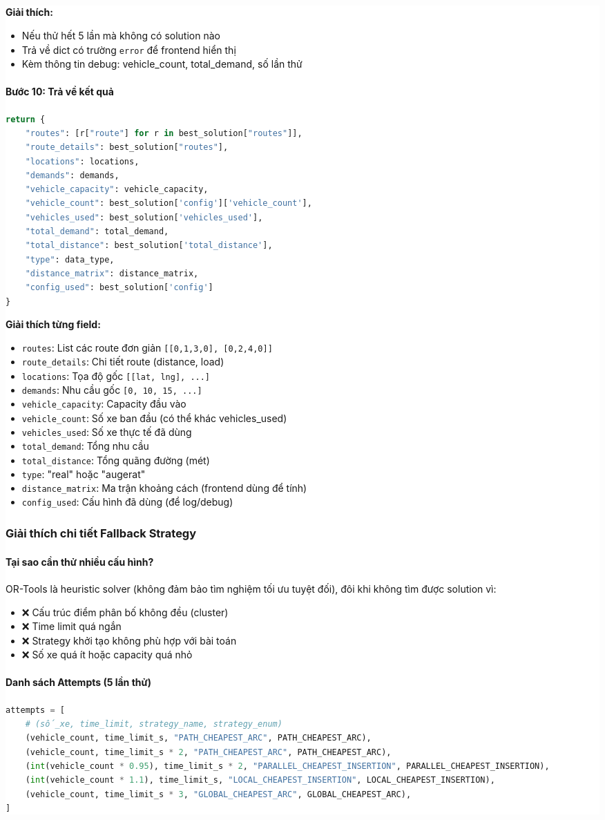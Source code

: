 **Giải thích:**
- Nếu thử hết 5 lần mà không có solution nào
- Trả về dict có trường `error` để frontend hiển thị
- Kèm thông tin debug: vehicle_count, total_demand, số lần thử

#### **Bước 10: Trả về kết quả**
```python
return {
    "routes": [r["route"] for r in best_solution["routes"]],
    "route_details": best_solution["routes"],
    "locations": locations,
    "demands": demands,
    "vehicle_capacity": vehicle_capacity,
    "vehicle_count": best_solution['config']['vehicle_count'],
    "vehicles_used": best_solution['vehicles_used'],
    "total_demand": total_demand,
    "total_distance": best_solution['total_distance'],
    "type": data_type,
    "distance_matrix": distance_matrix,
    "config_used": best_solution['config']
}
```

**Giải thích từng field:**
- `routes`: List các route đơn giản `[[0,1,3,0], [0,2,4,0]]`
- `route_details`: Chi tiết route (distance, load)
- `locations`: Tọa độ gốc `[[lat, lng], ...]`
- `demands`: Nhu cầu gốc `[0, 10, 15, ...]`
- `vehicle_capacity`: Capacity đầu vào
- `vehicle_count`: Số xe ban đầu (có thể khác vehicles_used)
- `vehicles_used`: Số xe thực tế đã dùng
- `total_demand`: Tổng nhu cầu
- `total_distance`: Tổng quãng đường (mét)
- `type`: "real" hoặc "augerat"
- `distance_matrix`: Ma trận khoảng cách (frontend dùng để tính)
- `config_used`: Cấu hình đã dùng (để log/debug)

### Giải thích chi tiết Fallback Strategy

#### **Tại sao cần thử nhiều cấu hình?**
OR-Tools là heuristic solver (không đảm bảo tìm nghiệm tối ưu tuyệt đối), đôi khi không tìm được solution vì:
- ❌ Cấu trúc điểm phân bố không đều (cluster)
- ❌ Time limit quá ngắn
- ❌ Strategy khởi tạo không phù hợp với bài toán
- ❌ Số xe quá ít hoặc capacity quá nhỏ

#### **Danh sách Attempts (5 lần thử)**
```python
attempts = [
    # (số_xe, time_limit, strategy_name, strategy_enum)
    (vehicle_count, time_limit_s, "PATH_CHEAPEST_ARC", PATH_CHEAPEST_ARC),
    (vehicle_count, time_limit_s * 2, "PATH_CHEAPEST_ARC", PATH_CHEAPEST_ARC),
    (int(vehicle_count * 0.95), time_limit_s * 2, "PARALLEL_CHEAPEST_INSERTION", PARALLEL_CHEAPEST_INSERTION),
    (int(vehicle_count * 1.1), time_limit_s, "LOCAL_CHEAPEST_INSERTION", LOCAL_CHEAPEST_INSERTION),
    (vehicle_count, time_limit_s * 3, "GLOBAL_CHEAPEST_ARC", GLOBAL_CHEAPEST_ARC),
]
```
